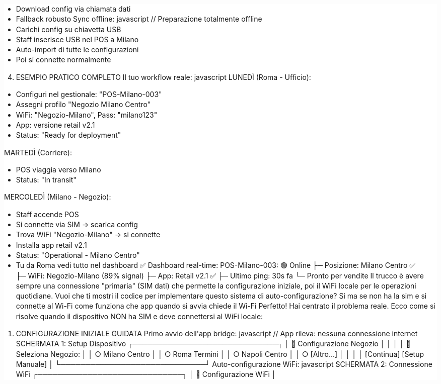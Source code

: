 - Download config via chiamata dati
- Fallback robusto
Sync offline:
javascript
// Preparazione totalmente offline
- Carichi config su chiavetta USB
- Staff inserisce USB nel POS a Milano
- Auto-import di tutte le configurazioni
- Poi si connette normalmente
4. ESEMPIO PRATICO COMPLETO
Il tuo workflow reale:
javascript
LUNEDÌ (Roma - Ufficio):
- Configuri nel gestionale: "POS-Milano-003"
- Assegni profilo "Negozio Milano Centro"
- WiFi: "Negozio-Milano", Pass: "milano123"
- App: versione retail v2.1
- Status: "Ready for deployment"

MARTEDÌ (Corriere):
- POS viaggia verso Milano
- Status: "In transit"

MERCOLEDÌ (Milano - Negozio):
- Staff accende POS
- Si connette via SIM → scarica config
- Trova WiFi "Negozio-Milano" → si connette
- Installa app retail v2.1
- Status: "Operational - Milano Centro"
- Tu da Roma vedi tutto nel dashboard ✅
Dashboard real-time:
POS-Milano-003: 🟢 Online
├─ Posizione: Milano Centro ✅  
├─ WiFi: Negozio-Milano (89% signal)
├─ App: Retail v2.1 ✅
├─ Ultimo ping: 30s fa
└─ Pronto per vendite
Il trucco è avere sempre una connessione "primaria" (SIM dati) che permette la configurazione iniziale, poi il WiFi locale per le operazioni quotidiane.
Vuoi che ti mostri il codice per implementare questo sistema di auto-configurazione?
Si ma se non ha la sim e si connette al Wi-Fi come funziona che app quando si avvia chiede il Wi-Fi
Perfetto! Hai centrato il problema reale. Ecco come si risolve quando il dispositivo NON ha SIM e deve connettersi al WiFi locale:
1. CONFIGURAZIONE INIZIALE GUIDATA
Primo avvio dell'app bridge:
javascript
// App rileva: nessuna connessione internet
SCHERMATA 1: Setup Dispositivo
┌─────────────────────────────┐
│  🏪 Configurazione Negozio   │
│                             │
│  📍 Seleziona Negozio:       │
│  ○ Milano Centro            │
│  ○ Roma Termini             │
│  ○ Napoli Centro            │
│  ○ [Altro...]               │
│                             │
│  [Continua] [Setup Manuale] │
└─────────────────────────────┘
Auto-configurazione WiFi:
javascript
SCHERMATA 2: Connessione WiFi
┌─────────────────────────────┐
│  📶 Configurazione WiFi      │